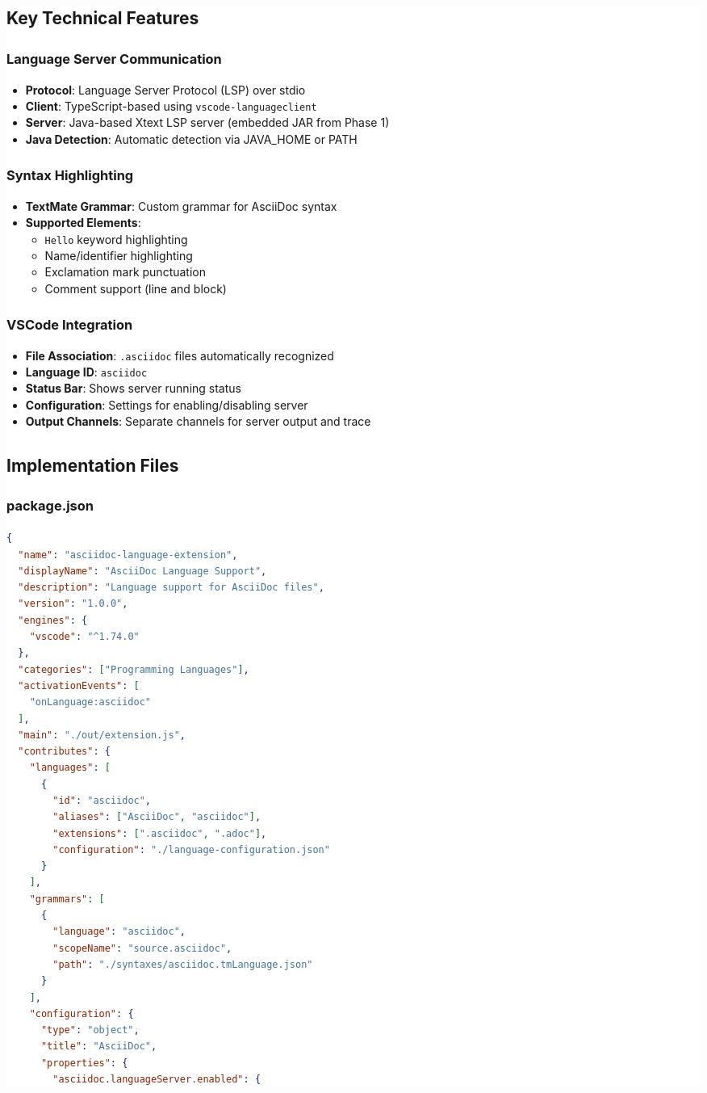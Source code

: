## Key Technical Features

### Language Server Communication
- **Protocol**: Language Server Protocol (LSP) over stdio
- **Client**: TypeScript-based using `vscode-languageclient`
- **Server**: Java-based Xtext LSP server (embedded JAR from Phase 1)
- **Java Detection**: Automatic detection via JAVA_HOME or PATH

### Syntax Highlighting
- **TextMate Grammar**: Custom grammar for AsciiDoc syntax
- **Supported Elements**: 
  - `Hello` keyword highlighting
  - Name/identifier highlighting  
  - Exclamation mark punctuation
  - Comment support (line and block)

### VSCode Integration
- **File Association**: `.asciidoc` files automatically recognized
- **Language ID**: `asciidoc`
- **Status Bar**: Shows server running status
- **Configuration**: Settings for enabling/disabling server
- **Output Channels**: Separate channels for server output and trace

## Implementation Files

### package.json
```json
{
  "name": "asciidoc-language-extension",
  "displayName": "AsciiDoc Language Support",
  "description": "Language support for AsciiDoc files",
  "version": "1.0.0",
  "engines": {
    "vscode": "^1.74.0"
  },
  "categories": ["Programming Languages"],
  "activationEvents": [
    "onLanguage:asciidoc"
  ],
  "main": "./out/extension.js",
  "contributes": {
    "languages": [
      {
        "id": "asciidoc",
        "aliases": ["AsciiDoc", "asciidoc"],
        "extensions": [".asciidoc", ".adoc"],
        "configuration": "./language-configuration.json"
      }
    ],
    "grammars": [
      {
        "language": "asciidoc",
        "scopeName": "source.asciidoc",
        "path": "./syntaxes/asciidoc.tmLanguage.json"
      }
    ],
    "configuration": {
      "type": "object",
      "title": "AsciiDoc",
      "properties": {
        "asciidoc.languageServer.enabled": {
```